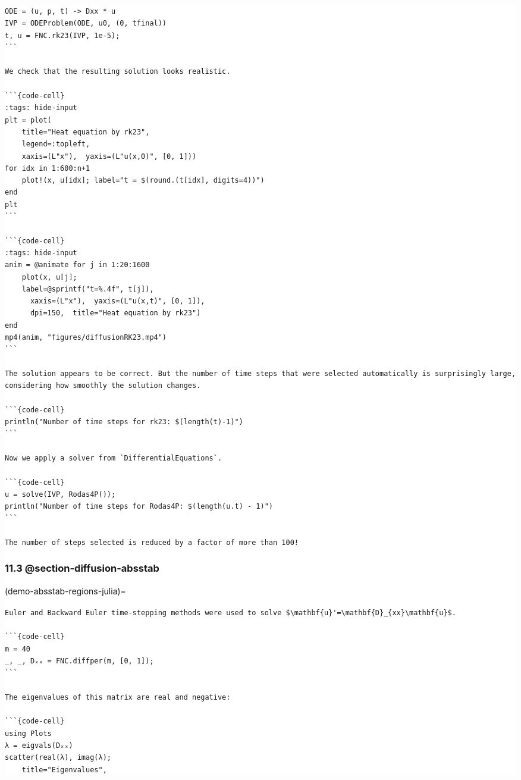 ``````{dropdown} @demo-methodlines-auto
ODE = (u, p, t) -> Dxx * u  
IVP = ODEProblem(ODE, u0, (0, tfinal))
t, u = FNC.rk23(IVP, 1e-5);
```

We check that the resulting solution looks realistic.

```{code-cell}
:tags: hide-input
plt = plot(
    title="Heat equation by rk23",
    legend=:topleft,  
    xaxis=(L"x"),  yaxis=(L"u(x,0)", [0, 1]))
for idx in 1:600:n+1
    plot!(x, u[idx]; label="t = $(round.(t[idx], digits=4))")
end
plt
```

```{code-cell}
:tags: hide-input
anim = @animate for j in 1:20:1600
    plot(x, u[j];
    label=@sprintf("t=%.4f", t[j]),
      xaxis=(L"x"),  yaxis=(L"u(x,t)", [0, 1]),
      dpi=150,  title="Heat equation by rk23")
end
mp4(anim, "figures/diffusionRK23.mp4")
```

The solution appears to be correct. But the number of time steps that were selected automatically is surprisingly large, considering how smoothly the solution changes.

```{code-cell}
println("Number of time steps for rk23: $(length(t)-1)")
```

Now we apply a solver from `DifferentialEquations`.

```{code-cell}
u = solve(IVP, Rodas4P());
println("Number of time steps for Rodas4P: $(length(u.t) - 1)")
```

The number of steps selected is reduced by a factor of more than 100!
``````

### 11.3 @section-diffusion-absstab

(demo-absstab-regions-julia)=
``````{dropdown} @demo-absstab-regions
Euler and Backward Euler time-stepping methods were used to solve $\mathbf{u}'=\mathbf{D}_{xx}\mathbf{u}$.

```{code-cell}
m = 40
_, _, Dₓₓ = FNC.diffper(m, [0, 1]);
```

The eigenvalues of this matrix are real and negative:

```{code-cell}
using Plots
λ = eigvals(Dₓₓ)
scatter(real(λ), imag(λ);
    title="Eigenvalues",
``````